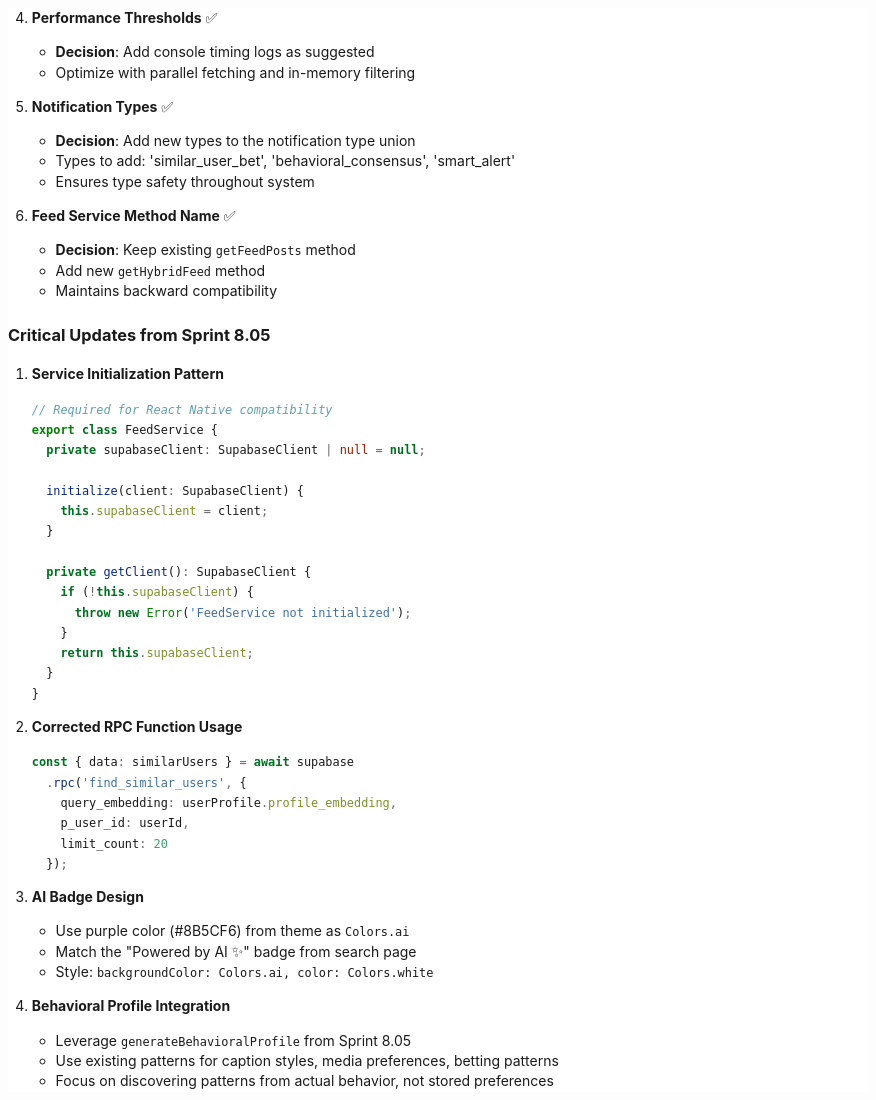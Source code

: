 4. **Performance Thresholds** ✅
   - **Decision**: Add console timing logs as suggested
   - Optimize with parallel fetching and in-memory filtering

5. **Notification Types** ✅
   - **Decision**: Add new types to the notification type union
   - Types to add: 'similar_user_bet', 'behavioral_consensus', 'smart_alert'
   - Ensures type safety throughout system

6. **Feed Service Method Name** ✅
   - **Decision**: Keep existing `getFeedPosts` method
   - Add new `getHybridFeed` method
   - Maintains backward compatibility

### Critical Updates from Sprint 8.05

1. **Service Initialization Pattern**
   ```typescript
   // Required for React Native compatibility
   export class FeedService {
     private supabaseClient: SupabaseClient | null = null;
     
     initialize(client: SupabaseClient) {
       this.supabaseClient = client;
     }
     
     private getClient(): SupabaseClient {
       if (!this.supabaseClient) {
         throw new Error('FeedService not initialized');
       }
       return this.supabaseClient;
     }
   }
   ```

2. **Corrected RPC Function Usage**
   ```typescript
   const { data: similarUsers } = await supabase
     .rpc('find_similar_users', {
       query_embedding: userProfile.profile_embedding,
       p_user_id: userId,
       limit_count: 20
     });
   ```

3. **AI Badge Design**
   - Use purple color (#8B5CF6) from theme as `Colors.ai`
   - Match the "Powered by AI ✨" badge from search page
   - Style: `backgroundColor: Colors.ai, color: Colors.white`

4. **Behavioral Profile Integration**
   - Leverage `generateBehavioralProfile` from Sprint 8.05
   - Use existing patterns for caption styles, media preferences, betting patterns
   - Focus on discovering patterns from actual behavior, not stored preferences
